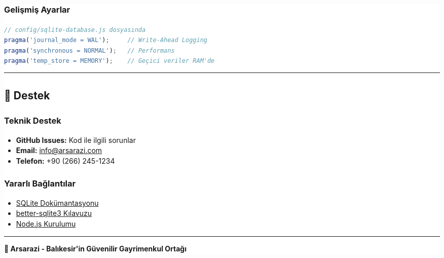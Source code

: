 ### Gelişmiş Ayarlar
```javascript
// config/sqlite-database.js dosyasında
pragma('journal_mode = WAL');     // Write-Ahead Logging
pragma('synchronous = NORMAL');   // Performans
pragma('temp_store = MEMORY');    // Geçici veriler RAM'de
```

---

## 🤝 Destek

### Teknik Destek
- **GitHub Issues:** Kod ile ilgili sorunlar
- **Email:** info@arsarazi.com
- **Telefon:** +90 (266) 245-1234

### Yararlı Bağlantılar
- [SQLite Dokümantasyonu](https://sqlite.org/docs.html)
- [better-sqlite3 Kılavuzu](https://github.com/WiseLibs/better-sqlite3)
- [Node.js Kurulumu](https://nodejs.org/)

---

**🏡 Arsarazi - Balıkesir'in Güvenilir Gayrimenkul Ortağı**